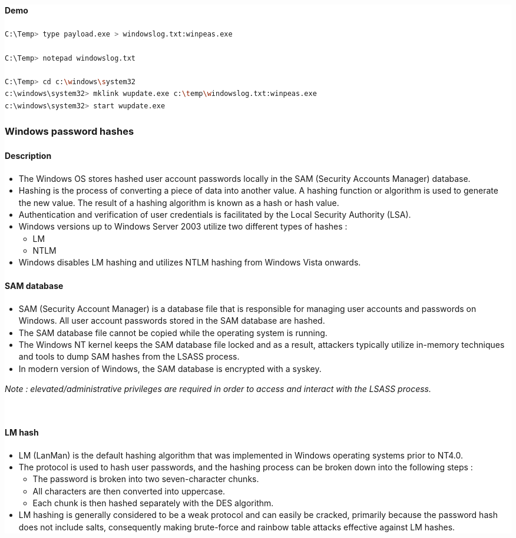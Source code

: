 #### Demo

```bash
C:\Temp> type payload.exe > windowslog.txt:winpeas.exe

C:\Temp> notepad windowslog.txt

C:\Temp> cd c:\windows\system32
c:\windows\system32> mklink wupdate.exe c:\temp\windowslog.txt:winpeas.exe
c:\windows\system32> start wupdate.exe
```

### Windows password hashes

#### Description

* The Windows OS stores hashed user account passwords locally in the SAM (Security Accounts Manager) database.
* Hashing is the process of converting a piece of data into another value. A hashing function or algorithm is used to generate the new value. The result of a hashing algorithm is known as a hash or hash value.
* Authentication and verification of user credentials is facilitated by the Local Security Authority (LSA).
* Windows versions up to Windows Server 2003 utilize two different types of hashes :
  * LM
  * NTLM
* Windows disables LM hashing and utilizes NTLM hashing from Windows Vista onwards.

#### SAM database

* SAM (Security Account Manager) is a database file that is responsible for managing user accounts and passwords on Windows. All user account passwords stored in the SAM database are hashed.
* The SAM database file cannot be copied while the operating system is running.
* The Windows NT kernel keeps the SAM database file locked and as a result, attackers typically utilize in-memory techniques and tools to dump SAM hashes from the LSASS process.
* In modern version of Windows, the SAM database is encrypted with a syskey.

_Note : elevated/administrative privileges are required in order to access and interact with the LSASS process._

<figure><img src="../../.gitbook/assets/56.png" alt=""><figcaption></figcaption></figure>

#### LM hash

* LM (LanMan) is the default hashing algorithm that was implemented in Windows operating systems prior to NT4.0.
* The protocol is used to hash user passwords, and the hashing process can be broken down into the following steps :
  * The password is broken into two seven-character chunks.
  * All characters are then converted into uppercase.
  * Each chunk is then hashed separately with the DES algorithm.
* LM hashing is generally considered to be a weak protocol and can easily be cracked, primarily because the password hash does not include salts, consequently making brute-force and rainbow table attacks effective against LM hashes.
